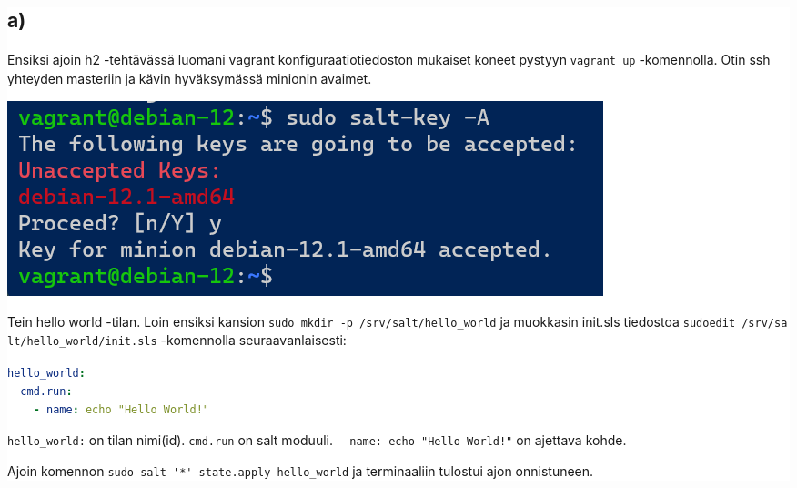 ## a)
Ensiksi ajoin [h2 -tehtävässä](https://github.com/J-Huttunen/palvelinten-hallinta/blob/main/h2.md#c) luomani vagrant konfiguraatiotiedoston mukaiset koneet pystyyn `vagrant up` -komennolla. 
Otin ssh yhteyden masteriin ja kävin hyväksymässä minionin avaimet. 

![kuva](images/h4/1.png)

Tein hello world -tilan. Loin ensiksi kansion `sudo mkdir -p /srv/salt/hello_world` ja muokkasin init.sls tiedostoa `sudoedit /srv/salt/hello_world/init.sls` -komennolla seuraavanlaisesti: 
```yaml
hello_world:
  cmd.run:
    - name: echo "Hello World!"
```
`hello_world:` on tilan nimi(id).
`cmd.run` on salt moduuli.
`- name: echo "Hello World!"` on ajettava kohde.

Ajoin komennon `sudo salt '*' state.apply hello_world` ja terminaaliin tulostui ajon onnistuneen.
